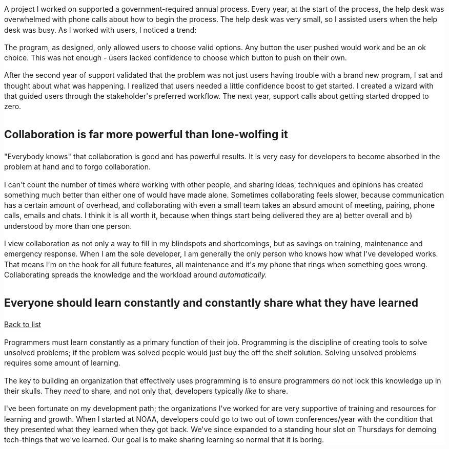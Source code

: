 
A project I worked on supported a government-required annual process.  Every year, at the start of the process, the help desk was overwhelmed with phone calls about how to begin the process.  The help desk was very small, so I assisted users when the help desk was busy.  As I worked with users, I noticed a trend:


The program, as designed, only allowed users to choose valid options.  Any button the user pushed would work and be an ok choice.  This was not enough - users lacked confidence to choose which button to push on their own.  


After the second year of support validated that the problem was not just users having trouble with a brand new program, I sat and thought about what was happening.  I realized that users needed a little confidence boost to get started.  I created a wizard with that guided users through the stakeholder's preferred workflow.  The next year, support calls about getting started dropped to zero.  


<a id="collaboration"></a>Collaboration is far more powerful than lone-wolfing it
--------------------------------------------------------------


"Everybody knows" that collaboration is good and has powerful results.  It is very easy for developers to become absorbed in the problem at hand and to forgo collaboration.


I can't count the number of times where working with other people, and sharing ideas, techniques and opinions has created something much better than either one of would have made alone.  Sometimes collaborating feels slower, because communication has a certain amount of overhead, and collaborating with even a small team takes an absurd amount of meeting, pairing, phone calls, emails and chats.  I think it is all worth it, because when things start being delivered they are a) better overall and b) understood by more than one person.


I view collaboration as not only a way to fill in my blindspots and shortcomings, but as savings on training, maintenance and emergency response.  When I am the sole developer, I am generally the only person who knows how what I've developed works.  That means I'm on the hook for all future features, all maintenance and it's my phone that rings when something goes wrong.  Collaborating spreads the knowledge and the workload around _automatically._


<a id="constantLearning"></a>Everyone should learn constantly and constantly share what they have learned
---------------------------------------------------------------------------------


[Back to list](#top)


Programmers must learn constantly as a primary function of their job.  Programming is the discipline of creating tools to solve unsolved problems; if the problem was solved people would just buy the off the shelf solution.  Solving unsolved problems requires some amount of learning.


The key to building an organization that effectively uses programming is to ensure programmers do not lock this knowledge up in their skulls.  They _need_ to share, and not only that, developers typically _like_ to share.


I've been fortunate on my development path; the organizations I've worked for are very supportive of training and resources for learning and growth.  When I started at NOAA, developers could go to two out of town conferences/year with the condition that they presented what they learned when they got back.  We've since expanded to a standing hour slot on Thursdays for demoing tech-things that we've learned.  Our goal is to make sharing learning so normal that it is boring.
